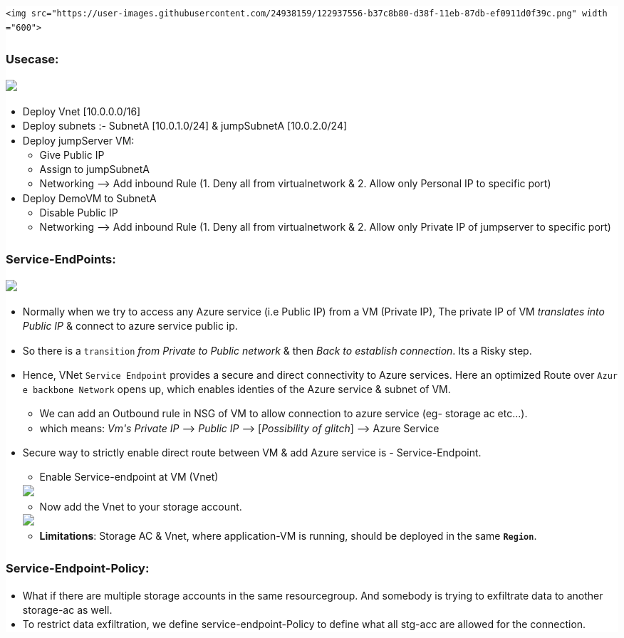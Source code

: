    <img src="https://user-images.githubusercontent.com/24938159/122937556-b37c8b80-d38f-11eb-87db-ef0911d0f39c.png" width="600">

### Usecase:

<img src="https://user-images.githubusercontent.com/24938159/118947772-4aab8900-b975-11eb-9edd-da69545f81ad.png" width="600">

* Deploy Vnet [10.0.0.0/16]
* Deploy subnets :- SubnetA [10.0.1.0/24] &  jumpSubnetA [10.0.2.0/24]
* Deploy jumpServer VM:
  * Give Public IP
  * Assign to jumpSubnetA
  * Networking --> Add inbound Rule (1. Deny all from virtualnetwork & 2. Allow only Personal IP to specific port)
* Deploy DemoVM to SubnetA
  * Disable Public IP
  * Networking --> Add inbound Rule (1. Deny all from virtualnetwork & 2. Allow only Private IP of jumpserver to specific port)
     
### Service-EndPoints:


<img src="https://user-images.githubusercontent.com/24938159/122943270-7ebf0300-d394-11eb-9580-34519cd6eb99.png" width="300">

* Normally when we try to access any Azure service (i.e Public IP) from a VM (Private IP), The private IP of VM *translates into Public IP* & connect to azure service public ip. 
* So there is a `transition` *from Private to Public network* & then *Back to establish connection*. Its a Risky step. 
* Hence, VNet `Service Endpoint` provides a secure and direct connectivity to Azure services. Here an optimized Route over `Azure backbone Network` opens up, which enables identies of the Azure service & subnet of VM. 
  * We can add an Outbound rule in NSG of VM to allow connection to azure service (eg- storage ac etc...). 
  * which means: *Vm's Private IP* --> *Public IP* --> [*Possibility of glitch*] --> Azure Service 
* Secure way to strictly enable direct route between VM & add Azure service is - Service-Endpoint.
  * Enable Service-endpoint at VM (Vnet)
  

  <img src="https://user-images.githubusercontent.com/24938159/119098079-15657080-ba33-11eb-980f-0563e410664d.png" width="600">
  
  * Now add the Vnet to your storage account.
  
  
  <img src="https://user-images.githubusercontent.com/24938159/119098388-670dfb00-ba33-11eb-8ef2-b03d2102365f.png" width="600">

  * **Limitations**: Storage AC & Vnet, where application-VM is running, should be deployed in the same **`Region`**.
  
### Service-Endpoint-Policy: 

  * What if there are multiple storage accounts in the same resourcegroup. And somebody is trying to exfiltrate data to another storage-ac as well. 
  * To restrict data exfiltration, we define service-endpoint-Policy to define what all stg-acc are allowed for the connection.
